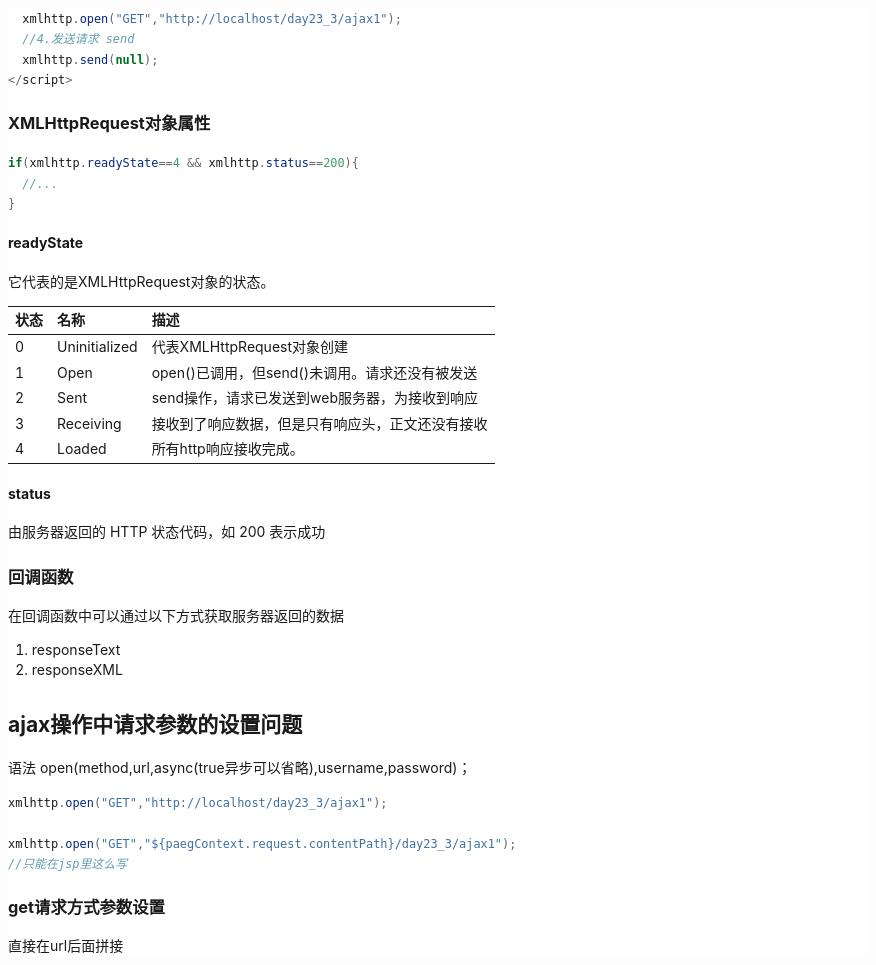 ```java
  xmlhttp.open("GET","http://localhost/day23_3/ajax1");
  //4.发送请求 send
  xmlhttp.send(null);
</script>
```

### XMLHttpRequest对象属性

```java
if(xmlhttp.readyState==4 && xmlhttp.status==200){
  //...
}
```

#### readyState

它代表的是XMLHttpRequest对象的状态。

| 状态 | 名称 | 描述 |
| :--- | :--- | :--- |
| 0 | Uninitialized | 代表XMLHttpRequest对象创建 |
| 1 | Open | open()已调用，但send()未调用。请求还没有被发送 |
| 2 | Sent | send操作，请求已发送到web服务器，为接收到响应 |
| 3 | Receiving | 接收到了响应数据，但是只有响应头，正文还没有接收 |
| 4 | Loaded | 所有http响应接收完成。 |

#### status

由服务器返回的 HTTP 状态代码，如 200 表示成功

### 回调函数

在回调函数中可以通过以下方式获取服务器返回的数据

1. responseText
2. responseXML

## ajax操作中请求参数的设置问题

语法 open(method,url,async(true异步可以省略),username,password)；

```java
xmlhttp.open("GET","http://localhost/day23_3/ajax1");

xmlhttp.open("GET","${paegContext.request.contentPath}/day23_3/ajax1");
//只能在jsp里这么写
```

### get请求方式参数设置

直接在url后面拼接
